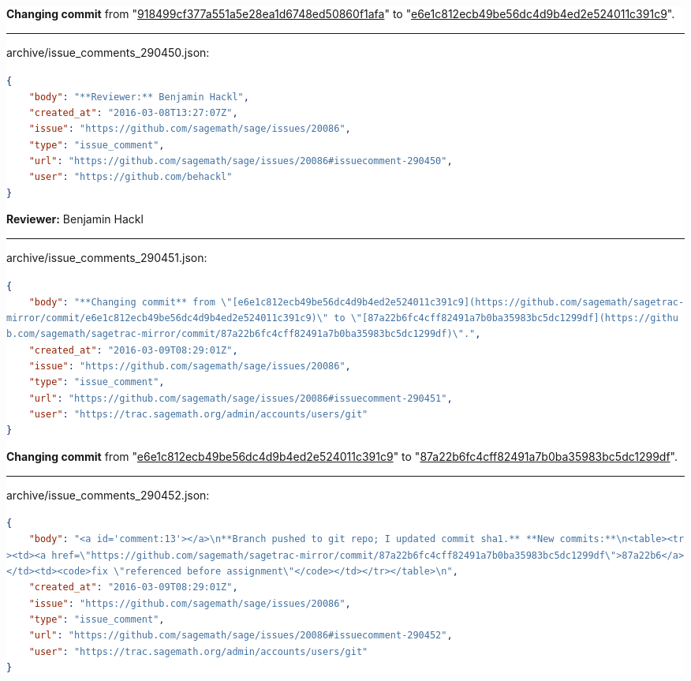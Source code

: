 **Changing commit** from "[918499cf377a551a5e28ea1d6748ed50860f1afa](https://github.com/sagemath/sagetrac-mirror/commit/918499cf377a551a5e28ea1d6748ed50860f1afa)" to "[e6e1c812ecb49be56dc4d9b4ed2e524011c391c9](https://github.com/sagemath/sagetrac-mirror/commit/e6e1c812ecb49be56dc4d9b4ed2e524011c391c9)".



---

archive/issue_comments_290450.json:
```json
{
    "body": "**Reviewer:** Benjamin Hackl",
    "created_at": "2016-03-08T13:27:07Z",
    "issue": "https://github.com/sagemath/sage/issues/20086",
    "type": "issue_comment",
    "url": "https://github.com/sagemath/sage/issues/20086#issuecomment-290450",
    "user": "https://github.com/behackl"
}
```

**Reviewer:** Benjamin Hackl



---

archive/issue_comments_290451.json:
```json
{
    "body": "**Changing commit** from \"[e6e1c812ecb49be56dc4d9b4ed2e524011c391c9](https://github.com/sagemath/sagetrac-mirror/commit/e6e1c812ecb49be56dc4d9b4ed2e524011c391c9)\" to \"[87a22b6fc4cff82491a7b0ba35983bc5dc1299df](https://github.com/sagemath/sagetrac-mirror/commit/87a22b6fc4cff82491a7b0ba35983bc5dc1299df)\".",
    "created_at": "2016-03-09T08:29:01Z",
    "issue": "https://github.com/sagemath/sage/issues/20086",
    "type": "issue_comment",
    "url": "https://github.com/sagemath/sage/issues/20086#issuecomment-290451",
    "user": "https://trac.sagemath.org/admin/accounts/users/git"
}
```

**Changing commit** from "[e6e1c812ecb49be56dc4d9b4ed2e524011c391c9](https://github.com/sagemath/sagetrac-mirror/commit/e6e1c812ecb49be56dc4d9b4ed2e524011c391c9)" to "[87a22b6fc4cff82491a7b0ba35983bc5dc1299df](https://github.com/sagemath/sagetrac-mirror/commit/87a22b6fc4cff82491a7b0ba35983bc5dc1299df)".



---

archive/issue_comments_290452.json:
```json
{
    "body": "<a id='comment:13'></a>\n**Branch pushed to git repo; I updated commit sha1.** **New commits:**\n<table><tr><td><a href=\"https://github.com/sagemath/sagetrac-mirror/commit/87a22b6fc4cff82491a7b0ba35983bc5dc1299df\">87a22b6</a></td><td><code>fix \"referenced before assignment\"</code></td></tr></table>\n",
    "created_at": "2016-03-09T08:29:01Z",
    "issue": "https://github.com/sagemath/sage/issues/20086",
    "type": "issue_comment",
    "url": "https://github.com/sagemath/sage/issues/20086#issuecomment-290452",
    "user": "https://trac.sagemath.org/admin/accounts/users/git"
}
```
